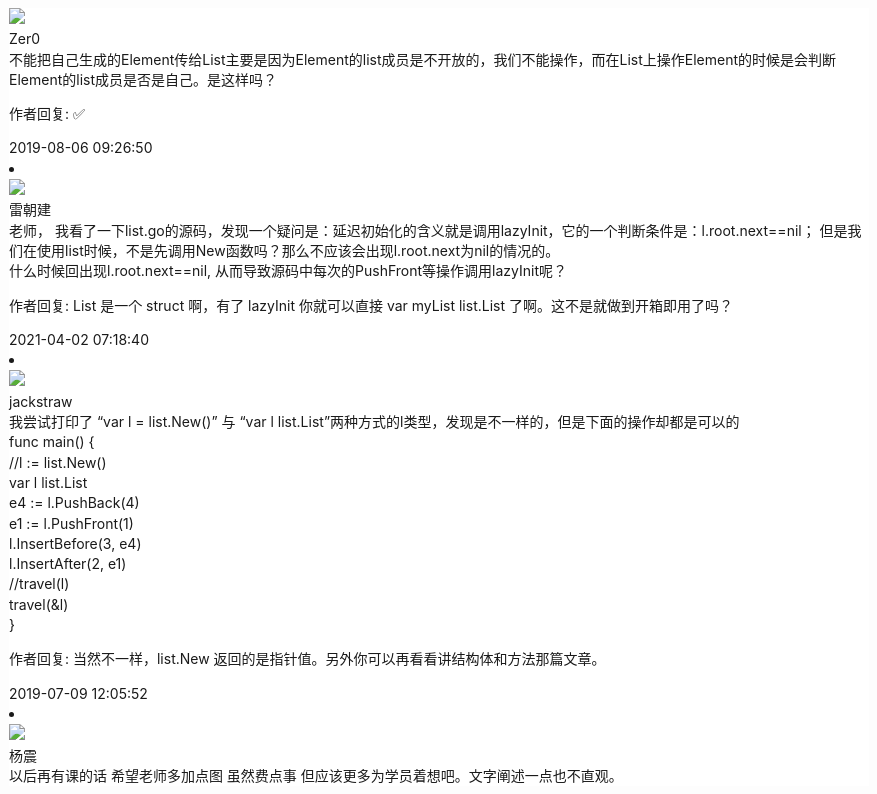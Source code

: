<div class="_2sjJGcOH_0"><img src="https://static001.geekbang.org/account/avatar/00/0f/e9/71/40b04914.jpg"
  class="_3FLYR4bF_0">
<div class="_36ChpWj4_0">
  <div class="_2zFoi7sd_0"><span>Zer0</span>
  </div>
  <div class="_2_QraFYR_0">不能把自己生成的Element传给List主要是因为Element的list成员是不开放的，我们不能操作，而在List上操作Element的时候是会判断Element的list成员是否是自己。是这样吗？</div>
  <div class="_10o3OAxT_0">
    <p class="_3KxQPN3V_0">作者回复: ✅</p>
  </div>
  <div class="_3klNVc4Z_0">
    <div class="_3Hkula0k_0">2019-08-06 09:26:50</div>
  </div>
</div>
</div>
</li>
<li>
<div class="_2sjJGcOH_0"><img src="https://static001.geekbang.org/account/avatar/00/11/9d/a4/5d2b5aed.jpg"
  class="_3FLYR4bF_0">
<div class="_36ChpWj4_0">
  <div class="_2zFoi7sd_0"><span>雷朝建</span>
  </div>
  <div class="_2_QraFYR_0">老师， 我看了一下list.go的源码，发现一个疑问是：延迟初始化的含义就是调用lazyInit，它的一个判断条件是：l.root.next==nil； 但是我们在使用list时候，不是先调用New函数吗？那么不应该会出现l.root.next为nil的情况的。<br>什么时候回出现l.root.next==nil, 从而导致源码中每次的PushFront等操作调用lazyInit呢？</div>
  <div class="_10o3OAxT_0">
    <p class="_3KxQPN3V_0">作者回复: List 是一个 struct 啊，有了 lazyInit 你就可以直接 var myList list.List 了啊。这不是就做到开箱即用了吗？</p>
  </div>
  <div class="_3klNVc4Z_0">
    <div class="_3Hkula0k_0">2021-04-02 07:18:40</div>
  </div>
</div>
</div>
</li>
<li>
<div class="_2sjJGcOH_0"><img src="https://static001.geekbang.org/account/avatar/00/11/5a/37/8775d714.jpg"
  class="_3FLYR4bF_0">
<div class="_36ChpWj4_0">
  <div class="_2zFoi7sd_0"><span>jackstraw</span>
  </div>
  <div class="_2_QraFYR_0">我尝试打印了 “var l = list.New()” 与 “var l list.List”两种方式的l类型，发现是不一样的，但是下面的操作却都是可以的<br>func main() {<br>    &#47;&#47;l := list.New()<br>    var l list.List<br>    e4 := l.PushBack(4)<br>    e1 := l.PushFront(1)<br>    l.InsertBefore(3, e4)<br>    l.InsertAfter(2, e1)<br>    &#47;&#47;travel(l)<br>    travel(&amp;l)<br>}</div>
  <div class="_10o3OAxT_0">
    <p class="_3KxQPN3V_0">作者回复: 当然不一样，list.New 返回的是指针值。另外你可以再看看讲结构体和方法那篇文章。</p>
  </div>
  <div class="_3klNVc4Z_0">
    <div class="_3Hkula0k_0">2019-07-09 12:05:52</div>
  </div>
</div>
</div>
</li>
<li>
<div class="_2sjJGcOH_0"><img src="https://static001.geekbang.org/account/avatar/00/11/16/2a/68913d36.jpg"
  class="_3FLYR4bF_0">
<div class="_36ChpWj4_0">
  <div class="_2zFoi7sd_0"><span>杨震</span>
  </div>
  <div class="_2_QraFYR_0">以后再有课的话  希望老师多加点图   虽然费点事  但应该更多为学员着想吧。文字阐述一点也不直观。</div>